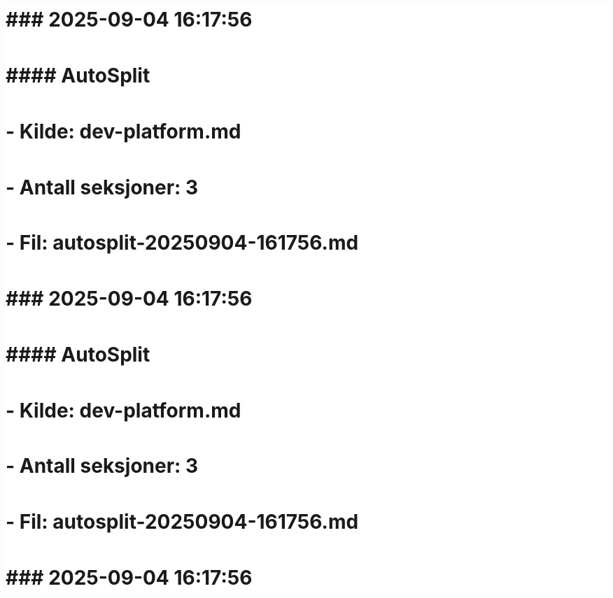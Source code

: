 #

#

#

#

# \### 2025-09-04 16:17:56

# \#### AutoSplit

# \- Kilde: dev-platform.md

# \- Antall seksjoner: 3

# \- Fil: autosplit-20250904-161756.md

#

#

#

#

# \### 2025-09-04 16:17:56

# \#### AutoSplit

# \- Kilde: dev-platform.md

# \- Antall seksjoner: 3

# \- Fil: autosplit-20250904-161756.md

#

#

#

#

# \### 2025-09-04 16:17:56
